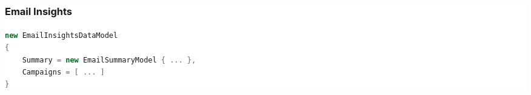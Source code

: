 ### Email Insights
```csharp
new EmailInsightsDataModel
{
    Summary = new EmailSummaryModel { ... },
    Campaigns = [ ... ]
}
```
